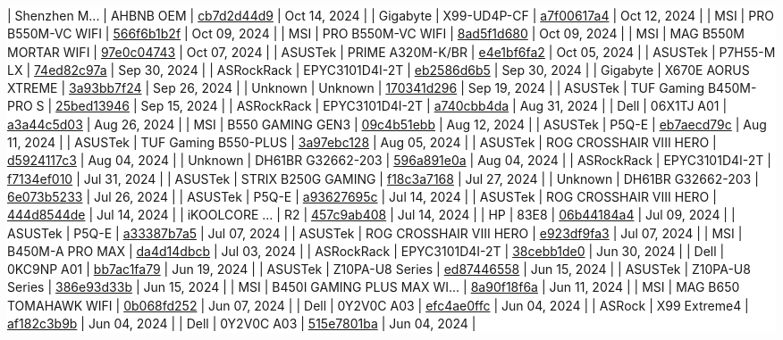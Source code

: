 | Shenzhen M... | AHBNB OEM                   | [cb7d2d44d9](https://bsd-hardware.info/?probe=cb7d2d44d9) | Oct 14, 2024 |
| Gigabyte      | X99-UD4P-CF                 | [a7f00617a4](https://bsd-hardware.info/?probe=a7f00617a4) | Oct 12, 2024 |
| MSI           | PRO B550M-VC WIFI           | [566f6b1b2f](https://bsd-hardware.info/?probe=566f6b1b2f) | Oct 09, 2024 |
| MSI           | PRO B550M-VC WIFI           | [8ad5f1d680](https://bsd-hardware.info/?probe=8ad5f1d680) | Oct 09, 2024 |
| MSI           | MAG B550M MORTAR WIFI       | [97e0c04743](https://bsd-hardware.info/?probe=97e0c04743) | Oct 07, 2024 |
| ASUSTek       | PRIME A320M-K/BR            | [e4e1bf6fa2](https://bsd-hardware.info/?probe=e4e1bf6fa2) | Oct 05, 2024 |
| ASUSTek       | P7H55-M LX                  | [74ed82c97a](https://bsd-hardware.info/?probe=74ed82c97a) | Sep 30, 2024 |
| ASRockRack    | EPYC3101D4I-2T              | [eb2586d6b5](https://bsd-hardware.info/?probe=eb2586d6b5) | Sep 30, 2024 |
| Gigabyte      | X670E AORUS XTREME          | [3a93bb7f24](https://bsd-hardware.info/?probe=3a93bb7f24) | Sep 26, 2024 |
| Unknown       | Unknown                     | [170341d296](https://bsd-hardware.info/?probe=170341d296) | Sep 19, 2024 |
| ASUSTek       | TUF Gaming B450M-PRO S      | [25bed13946](https://bsd-hardware.info/?probe=25bed13946) | Sep 15, 2024 |
| ASRockRack    | EPYC3101D4I-2T              | [a740cbb4da](https://bsd-hardware.info/?probe=a740cbb4da) | Aug 31, 2024 |
| Dell          | 06X1TJ A01                  | [a3a44c5d03](https://bsd-hardware.info/?probe=a3a44c5d03) | Aug 26, 2024 |
| MSI           | B550 GAMING GEN3            | [09c4b51ebb](https://bsd-hardware.info/?probe=09c4b51ebb) | Aug 12, 2024 |
| ASUSTek       | P5Q-E                       | [eb7aecd79c](https://bsd-hardware.info/?probe=eb7aecd79c) | Aug 11, 2024 |
| ASUSTek       | TUF Gaming B550-PLUS        | [3a97ebc128](https://bsd-hardware.info/?probe=3a97ebc128) | Aug 05, 2024 |
| ASUSTek       | ROG CROSSHAIR VIII HERO     | [d5924117c3](https://bsd-hardware.info/?probe=d5924117c3) | Aug 04, 2024 |
| Unknown       | DH61BR G32662-203           | [596a891e0a](https://bsd-hardware.info/?probe=596a891e0a) | Aug 04, 2024 |
| ASRockRack    | EPYC3101D4I-2T              | [f7134ef010](https://bsd-hardware.info/?probe=f7134ef010) | Jul 31, 2024 |
| ASUSTek       | STRIX B250G GAMING          | [f18c3a7168](https://bsd-hardware.info/?probe=f18c3a7168) | Jul 27, 2024 |
| Unknown       | DH61BR G32662-203           | [6e073b5233](https://bsd-hardware.info/?probe=6e073b5233) | Jul 26, 2024 |
| ASUSTek       | P5Q-E                       | [a93627695c](https://bsd-hardware.info/?probe=a93627695c) | Jul 14, 2024 |
| ASUSTek       | ROG CROSSHAIR VIII HERO     | [444d8544de](https://bsd-hardware.info/?probe=444d8544de) | Jul 14, 2024 |
| iKOOLCORE ... | R2                          | [457c9ab408](https://bsd-hardware.info/?probe=457c9ab408) | Jul 14, 2024 |
| HP            | 83E8                        | [06b44184a4](https://bsd-hardware.info/?probe=06b44184a4) | Jul 09, 2024 |
| ASUSTek       | P5Q-E                       | [a33387b7a5](https://bsd-hardware.info/?probe=a33387b7a5) | Jul 07, 2024 |
| ASUSTek       | ROG CROSSHAIR VIII HERO     | [e923df9fa3](https://bsd-hardware.info/?probe=e923df9fa3) | Jul 07, 2024 |
| MSI           | B450M-A PRO MAX             | [da4d14dbcb](https://bsd-hardware.info/?probe=da4d14dbcb) | Jul 03, 2024 |
| ASRockRack    | EPYC3101D4I-2T              | [38cebb1de0](https://bsd-hardware.info/?probe=38cebb1de0) | Jun 30, 2024 |
| Dell          | 0KC9NP A01                  | [bb7ac1fa79](https://bsd-hardware.info/?probe=bb7ac1fa79) | Jun 19, 2024 |
| ASUSTek       | Z10PA-U8 Series             | [ed87446558](https://bsd-hardware.info/?probe=ed87446558) | Jun 15, 2024 |
| ASUSTek       | Z10PA-U8 Series             | [386e93d33b](https://bsd-hardware.info/?probe=386e93d33b) | Jun 15, 2024 |
| MSI           | B450I GAMING PLUS MAX WI... | [8a90f18f6a](https://bsd-hardware.info/?probe=8a90f18f6a) | Jun 11, 2024 |
| MSI           | MAG B650 TOMAHAWK WIFI      | [0b068fd252](https://bsd-hardware.info/?probe=0b068fd252) | Jun 07, 2024 |
| Dell          | 0Y2V0C A03                  | [efc4ae0ffc](https://bsd-hardware.info/?probe=efc4ae0ffc) | Jun 04, 2024 |
| ASRock        | X99 Extreme4                | [af182c3b9b](https://bsd-hardware.info/?probe=af182c3b9b) | Jun 04, 2024 |
| Dell          | 0Y2V0C A03                  | [515e7801ba](https://bsd-hardware.info/?probe=515e7801ba) | Jun 04, 2024 |
